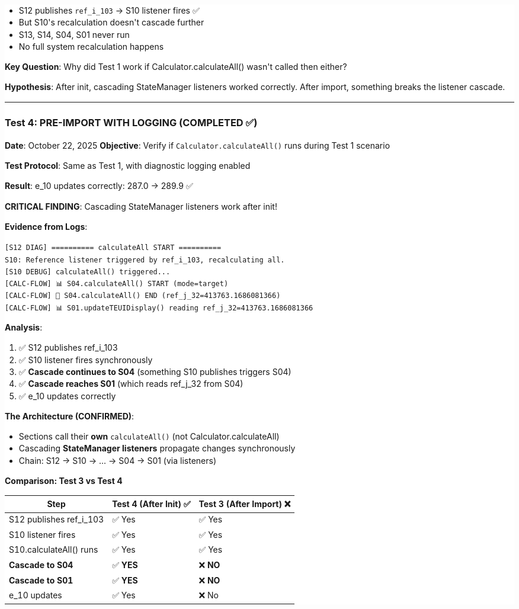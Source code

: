 - S12 publishes `ref_i_103` → S10 listener fires ✅
- But S10's recalculation doesn't cascade further
- S13, S14, S04, S01 never run
- No full system recalculation happens

**Key Question**: Why did Test 1 work if Calculator.calculateAll() wasn't called then either?

**Hypothesis**: After init, cascading StateManager listeners worked correctly. After import, something breaks the listener cascade.

---

### Test 4: PRE-IMPORT WITH LOGGING (COMPLETED ✅)

**Date**: October 22, 2025
**Objective**: Verify if `Calculator.calculateAll()` runs during Test 1 scenario

**Test Protocol**: Same as Test 1, with diagnostic logging enabled

**Result**: e_10 updates correctly: 287.0 → 289.9 ✅

**CRITICAL FINDING**: Cascading StateManager listeners work after init!

**Evidence from Logs**:

```
[S12 DIAG] ========== calculateAll START ==========
S10: Reference listener triggered by ref_i_103, recalculating all.
[S10 DEBUG] calculateAll() triggered...
[CALC-FLOW] 📊 S04.calculateAll() START (mode=target)
[CALC-FLOW] 🏁 S04.calculateAll() END (ref_j_32=413763.1686081366)
[CALC-FLOW] 📊 S01.updateTEUIDisplay() reading ref_j_32=413763.1686081366
```

**Analysis**:

1. ✅ S12 publishes ref_i_103
2. ✅ S10 listener fires synchronously
3. ✅ **Cascade continues to S04** (something S10 publishes triggers S04)
4. ✅ **Cascade reaches S01** (which reads ref_j_32 from S04)
5. ✅ e_10 updates correctly

**The Architecture (CONFIRMED)**:

- Sections call their **own** `calculateAll()` (not Calculator.calculateAll)
- Cascading **StateManager listeners** propagate changes synchronously
- Chain: S12 → S10 → ... → S04 → S01 (via listeners)

**Comparison: Test 3 vs Test 4**

| Step                    | Test 4 (After Init) ✅ | Test 3 (After Import) ❌ |
| ----------------------- | ---------------------- | ------------------------ |
| S12 publishes ref_i_103 | ✅ Yes                 | ✅ Yes                   |
| S10 listener fires      | ✅ Yes                 | ✅ Yes                   |
| S10.calculateAll() runs | ✅ Yes                 | ✅ Yes                   |
| **Cascade to S04**      | ✅ **YES**             | ❌ **NO**                |
| **Cascade to S01**      | ✅ **YES**             | ❌ **NO**                |
| e_10 updates            | ✅ Yes                 | ❌ No                    |
